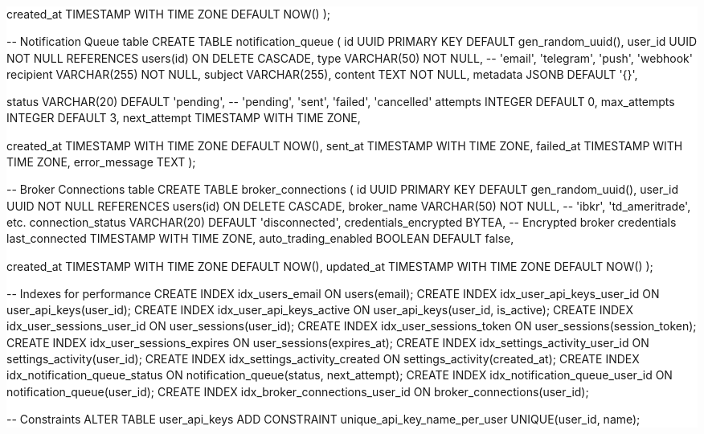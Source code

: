  created\_at TIMESTAMP WITH TIME ZONE DEFAULT NOW()
);

-- Notification Queue table
CREATE TABLE notification\_queue (
 id UUID PRIMARY KEY DEFAULT gen\_random\_uuid(),
 user\_id UUID NOT NULL REFERENCES users(id) ON DELETE CASCADE,
 type VARCHAR(50) NOT NULL, -- 'email', 'telegram', 'push', 'webhook'
 recipient VARCHAR(255) NOT NULL,
 subject VARCHAR(255),
 content TEXT NOT NULL,
 metadata JSONB DEFAULT '{}',
 
 status VARCHAR(20) DEFAULT 'pending', -- 'pending', 'sent', 'failed', 'cancelled'
 attempts INTEGER DEFAULT 0,
 max\_attempts INTEGER DEFAULT 3,
 next\_attempt TIMESTAMP WITH TIME ZONE,
 
 created\_at TIMESTAMP WITH TIME ZONE DEFAULT NOW(),
 sent\_at TIMESTAMP WITH TIME ZONE,
 failed\_at TIMESTAMP WITH TIME ZONE,
 error\_message TEXT
);

-- Broker Connections table
CREATE TABLE broker\_connections (
 id UUID PRIMARY KEY DEFAULT gen\_random\_uuid(),
 user\_id UUID NOT NULL REFERENCES users(id) ON DELETE CASCADE,
 broker\_name VARCHAR(50) NOT NULL, -- 'ibkr', 'td\_ameritrade', etc.
 connection\_status VARCHAR(20) DEFAULT 'disconnected',
 credentials\_encrypted BYTEA, -- Encrypted broker credentials
 last\_connected TIMESTAMP WITH TIME ZONE,
 auto\_trading\_enabled BOOLEAN DEFAULT false,
 
 created\_at TIMESTAMP WITH TIME ZONE DEFAULT NOW(),
 updated\_at TIMESTAMP WITH TIME ZONE DEFAULT NOW()
);

-- Indexes for performance
CREATE INDEX idx\_users\_email ON users(email);
CREATE INDEX idx\_user\_api\_keys\_user\_id ON user\_api\_keys(user\_id);
CREATE INDEX idx\_user\_api\_keys\_active ON user\_api\_keys(user\_id, is\_active);
CREATE INDEX idx\_user\_sessions\_user\_id ON user\_sessions(user\_id);
CREATE INDEX idx\_user\_sessions\_token ON user\_sessions(session\_token);
CREATE INDEX idx\_user\_sessions\_expires ON user\_sessions(expires\_at);
CREATE INDEX idx\_settings\_activity\_user\_id ON settings\_activity(user\_id);
CREATE INDEX idx\_settings\_activity\_created ON settings\_activity(created\_at);
CREATE INDEX idx\_notification\_queue\_status ON notification\_queue(status, next\_attempt);
CREATE INDEX idx\_notification\_queue\_user\_id ON notification\_queue(user\_id);
CREATE INDEX idx\_broker\_connections\_user\_id ON broker\_connections(user\_id);

-- Constraints
ALTER TABLE user\_api\_keys ADD CONSTRAINT unique\_api\_key\_name\_per\_user 
 UNIQUE(user\_id, name);
